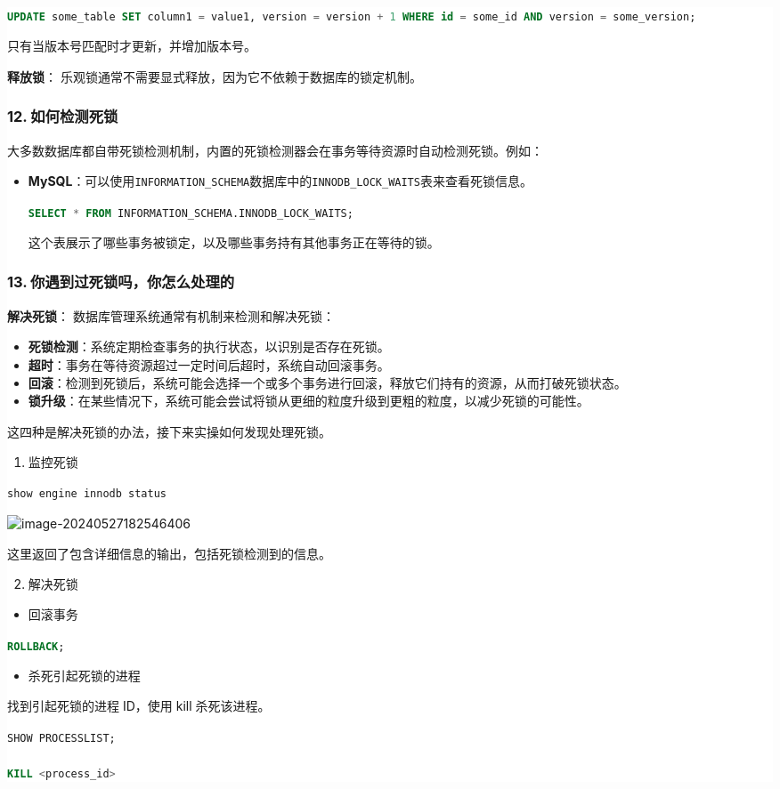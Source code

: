 ```sql
UPDATE some_table SET column1 = value1, version = version + 1 WHERE id = some_id AND version = some_version;
```

只有当版本号匹配时才更新，并增加版本号。

**释放锁**： 乐观锁通常不需要显式释放，因为它不依赖于数据库的锁定机制。



### 12. 如何检测死锁

大多数数据库都自带死锁检测机制，内置的死锁检测器会在事务等待资源时自动检测死锁。例如：

- **MySQL**：可以使用`INFORMATION_SCHEMA`数据库中的`INNODB_LOCK_WAITS`表来查看死锁信息。

  ```sql
  SELECT * FROM INFORMATION_SCHEMA.INNODB_LOCK_WAITS;
  ```

  这个表展示了哪些事务被锁定，以及哪些事务持有其他事务正在等待的锁。



### 13. 你遇到过死锁吗，你怎么处理的

**解决死锁**： 数据库管理系统通常有机制来检测和解决死锁：

- **死锁检测**：系统定期检查事务的执行状态，以识别是否存在死锁。
- **超时**：事务在等待资源超过一定时间后超时，系统自动回滚事务。
- **回滚**：检测到死锁后，系统可能会选择一个或多个事务进行回滚，释放它们持有的资源，从而打破死锁状态。
- **锁升级**：在某些情况下，系统可能会尝试将锁从更细的粒度升级到更粗的粒度，以减少死锁的可能性。

这四种是解决死锁的办法，接下来实操如何发现处理死锁。

1. 监控死锁

```sql
show engine innodb status
```

![image-20240527182546406](https://javapub-common-oss.oss-cn-beijing.aliyuncs.com/javapub/202405271825084.png)

这里返回了包含详细信息的输出，包括死锁检测到的信息。

2. 解决死锁

- 回滚事务

```sql
ROLLBACK;
```

- 杀死引起死锁的进程

找到引起死锁的进程 ID，使用 kill 杀死该进程。

```sql
SHOW PROCESSLIST;

KILL <process_id>
```




